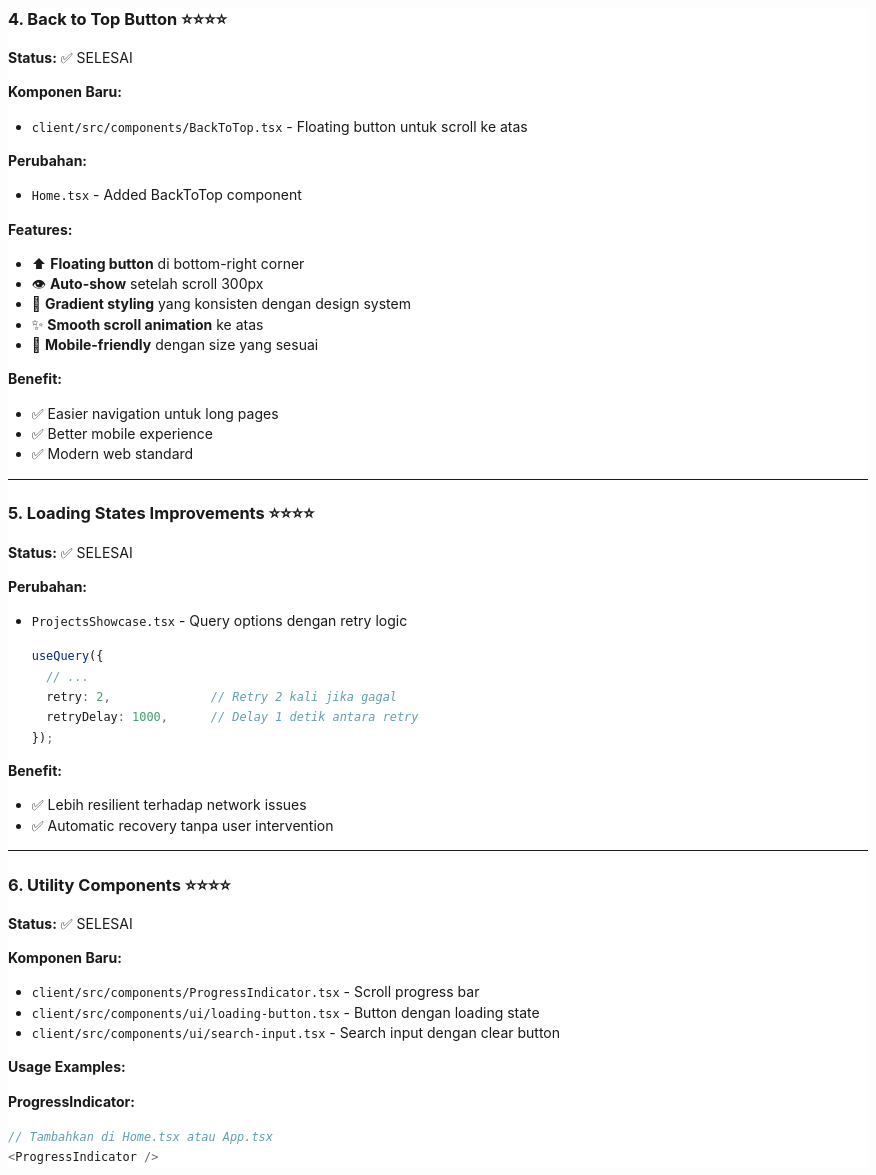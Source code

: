 
### 4. **Back to Top Button** ⭐⭐⭐⭐

**Status:** ✅ SELESAI

**Komponen Baru:**
- `client/src/components/BackToTop.tsx` - Floating button untuk scroll ke atas

**Perubahan:**
- `Home.tsx` - Added BackToTop component

**Features:**
- ⬆️ **Floating button** di bottom-right corner
- 👁️ **Auto-show** setelah scroll 300px
- 🎨 **Gradient styling** yang konsisten dengan design system
- ✨ **Smooth scroll animation** ke atas
- 📱 **Mobile-friendly** dengan size yang sesuai

**Benefit:**
- ✅ Easier navigation untuk long pages
- ✅ Better mobile experience
- ✅ Modern web standard

---

### 5. **Loading States Improvements** ⭐⭐⭐⭐

**Status:** ✅ SELESAI

**Perubahan:**
- `ProjectsShowcase.tsx` - Query options dengan retry logic
  ```typescript
  useQuery({
    // ...
    retry: 2,              // Retry 2 kali jika gagal
    retryDelay: 1000,      // Delay 1 detik antara retry
  });
  ```

**Benefit:**
- ✅ Lebih resilient terhadap network issues
- ✅ Automatic recovery tanpa user intervention

---

### 6. **Utility Components** ⭐⭐⭐⭐

**Status:** ✅ SELESAI

**Komponen Baru:**
- `client/src/components/ProgressIndicator.tsx` - Scroll progress bar
- `client/src/components/ui/loading-button.tsx` - Button dengan loading state
- `client/src/components/ui/search-input.tsx` - Search input dengan clear button

**Usage Examples:**

**ProgressIndicator:**
```typescript
// Tambahkan di Home.tsx atau App.tsx
<ProgressIndicator />
```
